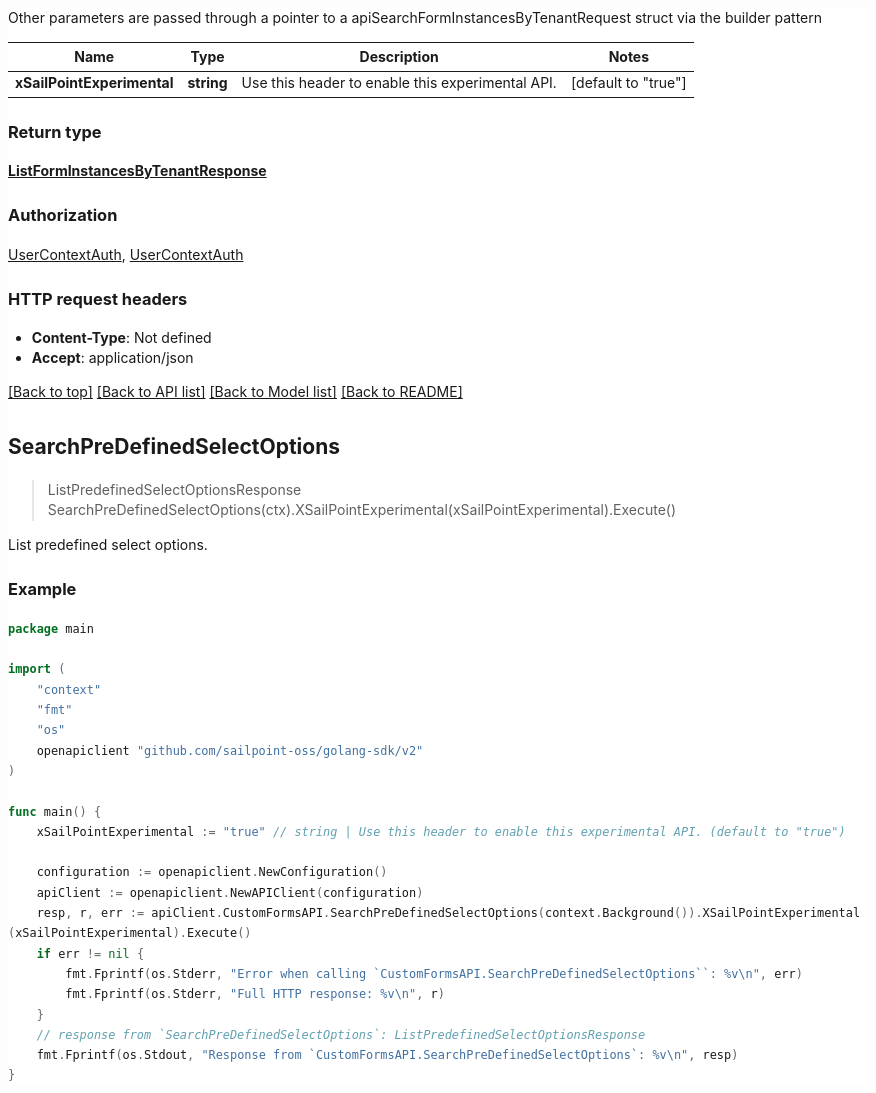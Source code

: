 Other parameters are passed through a pointer to a apiSearchFormInstancesByTenantRequest struct via the builder pattern


Name | Type | Description  | Notes
------------- | ------------- | ------------- | -------------
 **xSailPointExperimental** | **string** | Use this header to enable this experimental API. | [default to &quot;true&quot;]

### Return type

[**ListFormInstancesByTenantResponse**](ListFormInstancesByTenantResponse.md)

### Authorization

[UserContextAuth](../README.md#UserContextAuth), [UserContextAuth](../README.md#UserContextAuth)

### HTTP request headers

- **Content-Type**: Not defined
- **Accept**: application/json

[[Back to top]](#) [[Back to API list]](../README.md#documentation-for-api-endpoints)
[[Back to Model list]](../README.md#documentation-for-models)
[[Back to README]](../README.md)


## SearchPreDefinedSelectOptions

> ListPredefinedSelectOptionsResponse SearchPreDefinedSelectOptions(ctx).XSailPointExperimental(xSailPointExperimental).Execute()

List predefined select options.



### Example

```go
package main

import (
    "context"
    "fmt"
    "os"
    openapiclient "github.com/sailpoint-oss/golang-sdk/v2"
)

func main() {
    xSailPointExperimental := "true" // string | Use this header to enable this experimental API. (default to "true")

    configuration := openapiclient.NewConfiguration()
    apiClient := openapiclient.NewAPIClient(configuration)
    resp, r, err := apiClient.CustomFormsAPI.SearchPreDefinedSelectOptions(context.Background()).XSailPointExperimental(xSailPointExperimental).Execute()
    if err != nil {
        fmt.Fprintf(os.Stderr, "Error when calling `CustomFormsAPI.SearchPreDefinedSelectOptions``: %v\n", err)
        fmt.Fprintf(os.Stderr, "Full HTTP response: %v\n", r)
    }
    // response from `SearchPreDefinedSelectOptions`: ListPredefinedSelectOptionsResponse
    fmt.Fprintf(os.Stdout, "Response from `CustomFormsAPI.SearchPreDefinedSelectOptions`: %v\n", resp)
}
```

